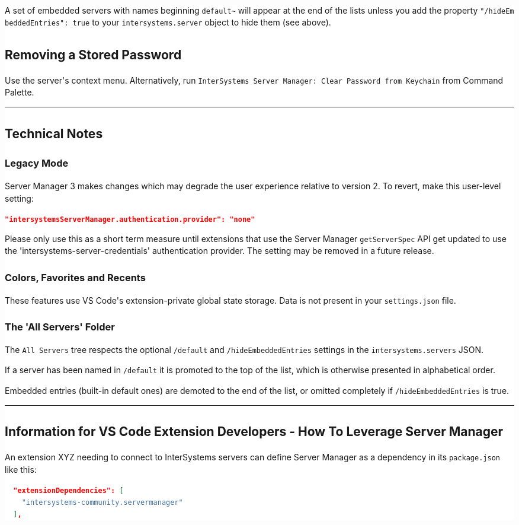 A set of embedded servers with names beginning `default~` will appear at the end of the lists unless you add the property `"/hideEmbeddedEntries": true` to your `intersystems.server` object to hide them (see above).

## Removing a Stored Password

Use the server's context menu. Alternatively, run `InterSystems Server Manager: Clear Password from Keychain` from Command Palette.

---

## Technical Notes

### Legacy Mode

Server Manager 3 makes changes which may degrade the user experience relative to version 2. To revert, make this user-level setting:
```json
"intersystemsServerManager.authentication.provider": "none"
```
Please only use this as a short term measure until extensions that use the Server Manager `getServerSpec` API get updated to use the 'intersystems-server-credentials' authentication provider. The setting may be removed in a future release.

### Colors, Favorites and Recents

These features use VS Code's extension-private global state storage. Data is not present in your `settings.json` file.

### The 'All Servers' Folder

The `All Servers` tree respects the optional `/default` and `/hideEmbeddedEntries` settings in the `intersystems.servers` JSON.

If a server has been named in `/default` it is promoted to the top of the list, which is otherwise presented in alphabetical order.

Embedded entries (built-in default ones) are demoted to the end of the list, or omitted completely if `/hideEmbeddedEntries` is true.

---

## Information for VS Code Extension Developers - How To Leverage Server Manager

An extension XYZ needing to connect to InterSystems servers can define Server Manager as a dependency in its `package.json` like this:

```json
  "extensionDependencies": [
    "intersystems-community.servermanager"
  ],
```
